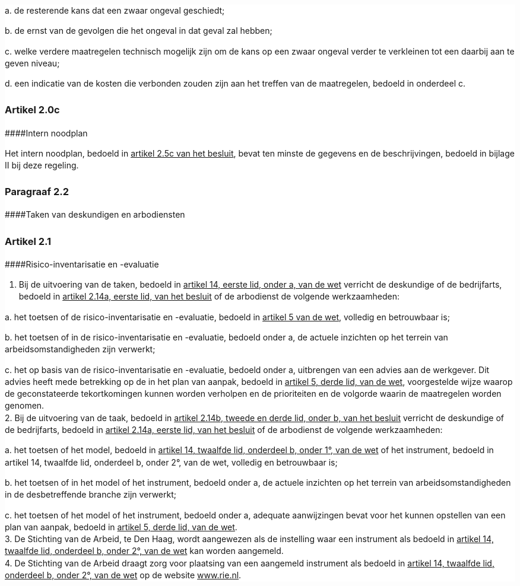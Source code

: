 a. de resterende kans dat een zwaar ongeval geschiedt;  

b. de ernst van de gevolgen die het ongeval in dat geval zal hebben;  

c. welke verdere maatregelen technisch mogelijk zijn om de kans op een zwaar ongeval verder te verkleinen tot een daarbij aan te geven niveau;  

d. een indicatie van de kosten die verbonden zouden zijn aan het treffen van de maatregelen, bedoeld in onderdeel c.     

### Artikel  2.0c  

####Intern noodplan

Het intern noodplan, bedoeld in [artikel 2.5c van het besluit](../../../AMvB/arbeidsomstandighedenbesluit/BWBR0008498/README.md), bevat ten minste de gegevens en de beschrijvingen, bedoeld in bijlage II bij deze regeling.  

### Paragraaf  2.2  

####Taken van deskundigen en arbodiensten

### Artikel  2.1  

####Risico-inventarisatie en -evaluatie

1.  Bij de uitvoering van de taken, bedoeld in [artikel 14, eerste lid, onder a, van de wet](../../../wet/arbeidsomstandighedenwet/BWBR0010346/README.md) verricht de deskundige of de bedrijfarts, bedoeld in [artikel 2.14a, eerste lid, van het besluit](../../../AMvB/arbeidsomstandighedenbesluit/BWBR0008498/README.md) of de arbodienst de volgende werkzaamheden: 

a. het toetsen of de risico-inventarisatie en -evaluatie, bedoeld in [artikel 5 van de wet](../../../wet/arbeidsomstandighedenwet/BWBR0010346/README.md), volledig en betrouwbaar is;  

b. het toetsen of in de risico-inventarisatie en -evaluatie, bedoeld onder a, de actuele inzichten op het terrein van arbeidsomstandigheden zijn verwerkt;  

c. het op basis van de risico-inventarisatie en -evaluatie, bedoeld onder a, uitbrengen van een advies aan de werkgever. Dit advies heeft mede betrekking op de in het plan van aanpak, bedoeld in [artikel 5, derde lid, van de wet](../../../wet/arbeidsomstandighedenwet/BWBR0010346/README.md), voorgestelde wijze waarop de geconstateerde tekortkomingen kunnen worden verholpen en de prioriteiten en de volgorde waarin de maatregelen worden genomen.     
2.  Bij de uitvoering van de taak, bedoeld in [artikel 2.14b, tweede en derde lid, onder b, van het besluit](../../../AMvB/arbeidsomstandighedenbesluit/BWBR0008498/README.md) verricht de deskundige of de bedrijfarts, bedoeld in [artikel 2.14a, eerste lid, van het besluit](../../../AMvB/arbeidsomstandighedenbesluit/BWBR0008498/README.md) of de arbodienst de volgende werkzaamheden: 

a. het toetsen of het model, bedoeld in [artikel 14, twaalfde lid, onderdeel b, onder 1°, van de wet](../../../wet/arbeidsomstandighedenwet/BWBR0010346/README.md) of het instrument, bedoeld in artikel 14, twaalfde lid, onderdeel b, onder 2°, van de wet, volledig en betrouwbaar is;  

b. het toetsen of in het model of het instrument, bedoeld onder a, de actuele inzichten op het terrein van arbeidsomstandigheden in de desbetreffende branche zijn verwerkt;  

c. het toetsen of het model of het instrument, bedoeld onder a, adequate aanwijzingen bevat voor het kunnen opstellen van een plan van aanpak, bedoeld in [artikel 5, derde lid, van de wet](../../../wet/arbeidsomstandighedenwet/BWBR0010346/README.md).     
3.  De Stichting van de Arbeid, te Den Haag, wordt aangewezen als de instelling waar een instrument als bedoeld in [artikel 14, twaalfde lid, onderdeel b, onder 2°, van de wet](../../../wet/arbeidsomstandighedenwet/BWBR0010346/README.md) kan worden aangemeld.   
4.  De Stichting van de Arbeid draagt zorg voor plaatsing van een aangemeld instrument als bedoeld in [artikel 14, twaalfde lid, onderdeel b, onder 2°, van de wet](../../../wet/arbeidsomstandighedenwet/BWBR0010346/README.md) op de website www.rie.nl.   
